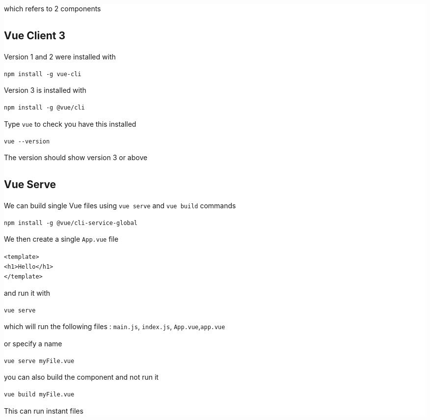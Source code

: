 which refers to 2 components

## Vue Client 3

Version 1 and 2 were installed with

```
npm install -g vue-cli
```

Version 3 is installed with

```
npm install -g @vue/cli
```

Type `vue` to check you have this installed

```
vue --version
```

The version should show version 3 or above

## Vue Serve

We can build single Vue files using `vue serve` and `vue build` commands

```
npm install -g @vue/cli-service-global
```

We then create a single `App.vue` file

```
<template>
<h1>Hello</h1>
</template>
```

and run it with

```
vue serve
```

which will run the following files : `main.js`, `index.js`, `App.vue`,`app.vue`

or specify a name

```
vue serve myFile.vue
```

you can also build the component and not run it

```
vue build myFile.vue
```

This can run instant files
